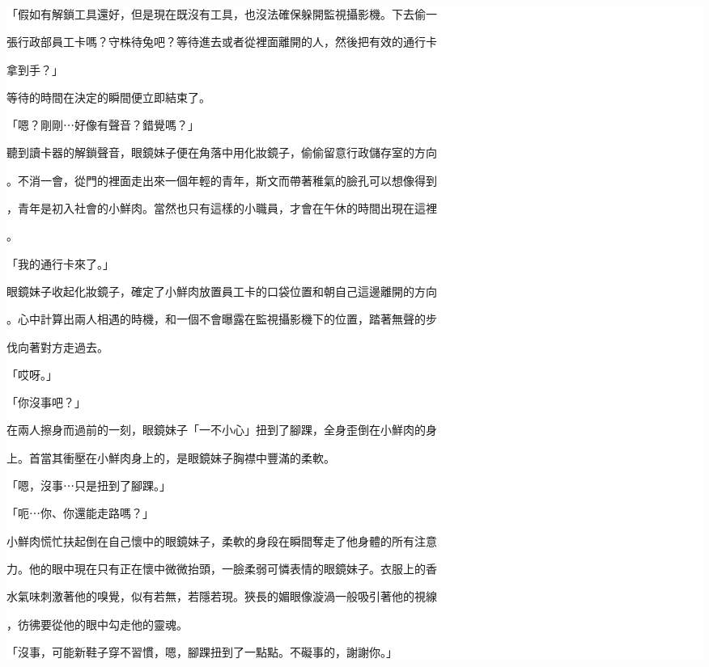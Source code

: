 「假如有解鎖工具還好，但是現在既沒有工具，也沒法確保躲開監視攝影機。下去偷一

張行政部員工卡嗎？守株待兔吧？等待進去或者從裡面離開的人，然後把有效的通行卡

拿到手？」



等待的時間在決定的瞬間便立即結束了。



「嗯？剛剛⋯好像有聲音？錯覺嗎？」



聽到讀卡器的解鎖聲音，眼鏡妹子便在角落中用化妝鏡子，偷偷留意行政儲存室的方向

。不消一會，從門的裡面走出來一個年輕的青年，斯文而帶著稚氣的臉孔可以想像得到

，青年是初入社會的小鮮肉。當然也只有這樣的小職員，才會在午休的時間出現在這裡

。



「我的通行卡來了。」



眼鏡妹子收起化妝鏡子，確定了小鮮肉放置員工卡的口袋位置和朝自己這邊離開的方向

。心中計算出兩人相遇的時機，和一個不會曝露在監視攝影機下的位置，踏著無聲的步

伐向著對方走過去。



「哎呀。」



「你沒事吧？」



在兩人擦身而過前的一刻，眼鏡妹子「一不小心」扭到了腳踝，全身歪倒在小鮮肉的身

上。首當其衝壓在小鮮肉身上的，是眼鏡妹子胸襟中豐滿的柔軟。



「嗯，沒事⋯只是扭到了腳踝。」



「呃⋯你、你還能走路嗎？」



小鮮肉慌忙扶起倒在自己懷中的眼鏡妹子，柔軟的身段在瞬間奪走了他身體的所有注意

力。他的眼中現在只有正在懷中微微抬頭，一臉柔弱可憐表情的眼鏡妹子。衣服上的香

水氣味刺激著他的嗅覺，似有若無，若隱若現。狹長的媚眼像漩渦一般吸引著他的視線

，彷彿要從他的眼中勾走他的靈魂。



「沒事，可能新鞋子穿不習慣，嗯，腳踝扭到了一點點。不礙事的，謝謝你。」

